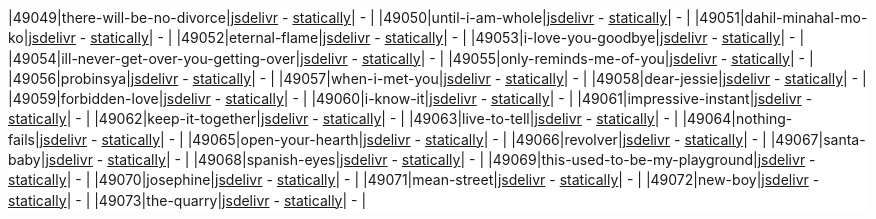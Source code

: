 |49049|there-will-be-no-divorce|[jsdelivr](https://cdn.jsdelivr.net/gh/dbchord/c3-3-6/45001-50000/49001-49500/there-will-be-no-divorce.webp) - [statically](https://cdn.statically.io/gh/dbchord/c3-3-6/i/45001-50000/49001-49500/there-will-be-no-divorce.webp)| - |
|49050|until-i-am-whole|[jsdelivr](https://cdn.jsdelivr.net/gh/dbchord/c3-3-6/45001-50000/49001-49500/until-i-am-whole.webp) - [statically](https://cdn.statically.io/gh/dbchord/c3-3-6/i/45001-50000/49001-49500/until-i-am-whole.webp)| - |
|49051|dahil-minahal-mo-ko|[jsdelivr](https://cdn.jsdelivr.net/gh/dbchord/c3-3-6/45001-50000/49001-49500/dahil-minahal-mo-ko.webp) - [statically](https://cdn.statically.io/gh/dbchord/c3-3-6/i/45001-50000/49001-49500/dahil-minahal-mo-ko.webp)| - |
|49052|eternal-flame|[jsdelivr](https://cdn.jsdelivr.net/gh/dbchord/c3-3-6/45001-50000/49001-49500/eternal-flame.webp) - [statically](https://cdn.statically.io/gh/dbchord/c3-3-6/i/45001-50000/49001-49500/eternal-flame.webp)| - |
|49053|i-love-you-goodbye|[jsdelivr](https://cdn.jsdelivr.net/gh/dbchord/c3-3-6/45001-50000/49001-49500/i-love-you-goodbye.webp) - [statically](https://cdn.statically.io/gh/dbchord/c3-3-6/i/45001-50000/49001-49500/i-love-you-goodbye.webp)| - |
|49054|ill-never-get-over-you-getting-over|[jsdelivr](https://cdn.jsdelivr.net/gh/dbchord/c3-3-6/45001-50000/49001-49500/ill-never-get-over-you-getting-over.webp) - [statically](https://cdn.statically.io/gh/dbchord/c3-3-6/i/45001-50000/49001-49500/ill-never-get-over-you-getting-over.webp)| - |
|49055|only-reminds-me-of-you|[jsdelivr](https://cdn.jsdelivr.net/gh/dbchord/c3-3-6/45001-50000/49001-49500/only-reminds-me-of-you.webp) - [statically](https://cdn.statically.io/gh/dbchord/c3-3-6/i/45001-50000/49001-49500/only-reminds-me-of-you.webp)| - |
|49056|probinsya|[jsdelivr](https://cdn.jsdelivr.net/gh/dbchord/c3-3-6/45001-50000/49001-49500/probinsya.webp) - [statically](https://cdn.statically.io/gh/dbchord/c3-3-6/i/45001-50000/49001-49500/probinsya.webp)| - |
|49057|when-i-met-you|[jsdelivr](https://cdn.jsdelivr.net/gh/dbchord/c3-3-6/45001-50000/49001-49500/when-i-met-you.webp) - [statically](https://cdn.statically.io/gh/dbchord/c3-3-6/i/45001-50000/49001-49500/when-i-met-you.webp)| - |
|49058|dear-jessie|[jsdelivr](https://cdn.jsdelivr.net/gh/dbchord/c3-3-6/45001-50000/49001-49500/dear-jessie.webp) - [statically](https://cdn.statically.io/gh/dbchord/c3-3-6/i/45001-50000/49001-49500/dear-jessie.webp)| - |
|49059|forbidden-love|[jsdelivr](https://cdn.jsdelivr.net/gh/dbchord/c3-3-6/45001-50000/49001-49500/forbidden-love.webp) - [statically](https://cdn.statically.io/gh/dbchord/c3-3-6/i/45001-50000/49001-49500/forbidden-love.webp)| - |
|49060|i-know-it|[jsdelivr](https://cdn.jsdelivr.net/gh/dbchord/c3-3-6/45001-50000/49001-49500/i-know-it.webp) - [statically](https://cdn.statically.io/gh/dbchord/c3-3-6/i/45001-50000/49001-49500/i-know-it.webp)| - |
|49061|impressive-instant|[jsdelivr](https://cdn.jsdelivr.net/gh/dbchord/c3-3-6/45001-50000/49001-49500/impressive-instant.webp) - [statically](https://cdn.statically.io/gh/dbchord/c3-3-6/i/45001-50000/49001-49500/impressive-instant.webp)| - |
|49062|keep-it-together|[jsdelivr](https://cdn.jsdelivr.net/gh/dbchord/c3-3-6/45001-50000/49001-49500/keep-it-together.webp) - [statically](https://cdn.statically.io/gh/dbchord/c3-3-6/i/45001-50000/49001-49500/keep-it-together.webp)| - |
|49063|live-to-tell|[jsdelivr](https://cdn.jsdelivr.net/gh/dbchord/c3-3-6/45001-50000/49001-49500/live-to-tell.webp) - [statically](https://cdn.statically.io/gh/dbchord/c3-3-6/i/45001-50000/49001-49500/live-to-tell.webp)| - |
|49064|nothing-fails|[jsdelivr](https://cdn.jsdelivr.net/gh/dbchord/c3-3-6/45001-50000/49001-49500/nothing-fails.webp) - [statically](https://cdn.statically.io/gh/dbchord/c3-3-6/i/45001-50000/49001-49500/nothing-fails.webp)| - |
|49065|open-your-hearth|[jsdelivr](https://cdn.jsdelivr.net/gh/dbchord/c3-3-6/45001-50000/49001-49500/open-your-hearth.webp) - [statically](https://cdn.statically.io/gh/dbchord/c3-3-6/i/45001-50000/49001-49500/open-your-hearth.webp)| - |
|49066|revolver|[jsdelivr](https://cdn.jsdelivr.net/gh/dbchord/c3-3-6/45001-50000/49001-49500/revolver.webp) - [statically](https://cdn.statically.io/gh/dbchord/c3-3-6/i/45001-50000/49001-49500/revolver.webp)| - |
|49067|santa-baby|[jsdelivr](https://cdn.jsdelivr.net/gh/dbchord/c3-3-6/45001-50000/49001-49500/santa-baby.webp) - [statically](https://cdn.statically.io/gh/dbchord/c3-3-6/i/45001-50000/49001-49500/santa-baby.webp)| - |
|49068|spanish-eyes|[jsdelivr](https://cdn.jsdelivr.net/gh/dbchord/c3-3-6/45001-50000/49001-49500/spanish-eyes.webp) - [statically](https://cdn.statically.io/gh/dbchord/c3-3-6/i/45001-50000/49001-49500/spanish-eyes.webp)| - |
|49069|this-used-to-be-my-playground|[jsdelivr](https://cdn.jsdelivr.net/gh/dbchord/c3-3-6/45001-50000/49001-49500/this-used-to-be-my-playground.webp) - [statically](https://cdn.statically.io/gh/dbchord/c3-3-6/i/45001-50000/49001-49500/this-used-to-be-my-playground.webp)| - |
|49070|josephine|[jsdelivr](https://cdn.jsdelivr.net/gh/dbchord/c3-3-6/45001-50000/49001-49500/josephine.webp) - [statically](https://cdn.statically.io/gh/dbchord/c3-3-6/i/45001-50000/49001-49500/josephine.webp)| - |
|49071|mean-street|[jsdelivr](https://cdn.jsdelivr.net/gh/dbchord/c3-3-6/45001-50000/49001-49500/mean-street.webp) - [statically](https://cdn.statically.io/gh/dbchord/c3-3-6/i/45001-50000/49001-49500/mean-street.webp)| - |
|49072|new-boy|[jsdelivr](https://cdn.jsdelivr.net/gh/dbchord/c3-3-6/45001-50000/49001-49500/new-boy.webp) - [statically](https://cdn.statically.io/gh/dbchord/c3-3-6/i/45001-50000/49001-49500/new-boy.webp)| - |
|49073|the-quarry|[jsdelivr](https://cdn.jsdelivr.net/gh/dbchord/c3-3-6/45001-50000/49001-49500/the-quarry.webp) - [statically](https://cdn.statically.io/gh/dbchord/c3-3-6/i/45001-50000/49001-49500/the-quarry.webp)| - |